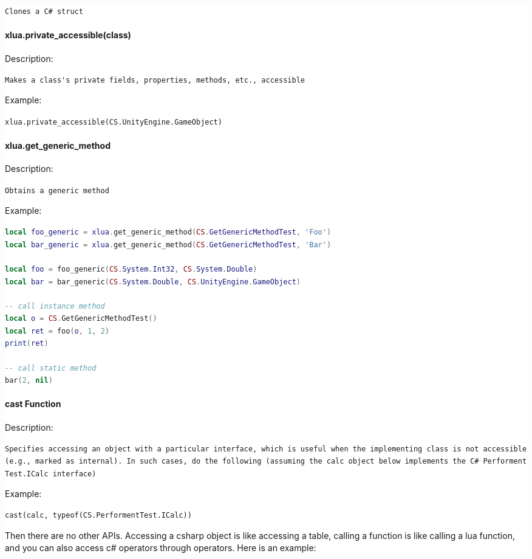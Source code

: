 ```
Clones a C# struct
```

#### xlua.private_accessible(class)
Description:

```
Makes a class's private fields, properties, methods, etc., accessible
```
Example:

```
xlua.private_accessible(CS.UnityEngine.GameObject)
```

#### xlua.get_generic_method
Description:

```
Obtains a generic method
```
Example:

```lua
local foo_generic = xlua.get_generic_method(CS.GetGenericMethodTest, 'Foo')
local bar_generic = xlua.get_generic_method(CS.GetGenericMethodTest, 'Bar')

local foo = foo_generic(CS.System.Int32, CS.System.Double)
local bar = bar_generic(CS.System.Double, CS.UnityEngine.GameObject)

-- call instance method
local o = CS.GetGenericMethodTest()
local ret = foo(o, 1, 2)
print(ret)

-- call static method
bar(2, nil)
```

#### cast Function

Description:

```
Specifies accessing an object with a particular interface, which is useful when the implementing class is not accessible (e.g., marked as internal). In such cases, do the following (assuming the calc object below implements the C# PerformentTest.ICalc interface)
```

Example:

```
cast(calc, typeof(CS.PerformentTest.ICalc))
```

Then there are no other APIs. Accessing a csharp object is like accessing a table, calling a function is like calling a lua function, and you can also access c# operators through operators. Here is an example:
